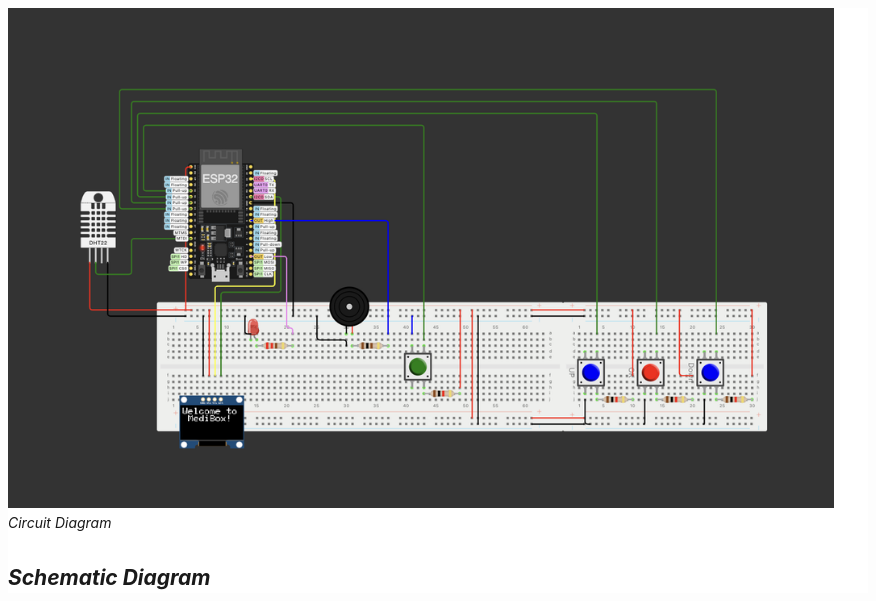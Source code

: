 <img  height="500" src="IMAGES/circuit.png">
<br/>
<em>Circuit Diagram<em/>
<p/>

## Schematic Diagram

<p align="center">